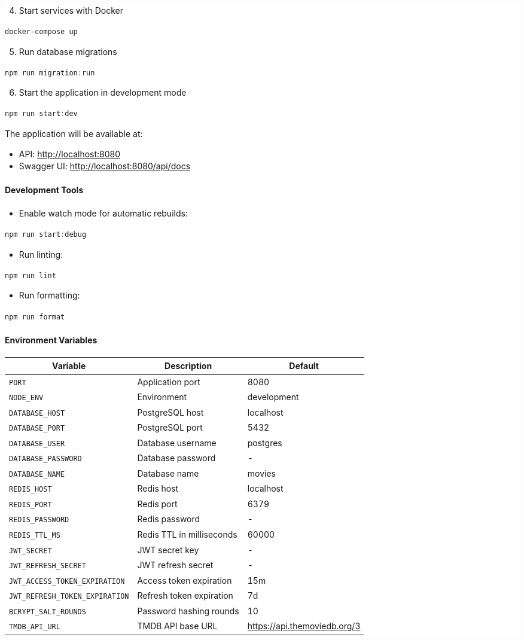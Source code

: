 4. Start services with Docker
```powershell
docker-compose up
```

5. Run database migrations
```powershell
npm run migration:run
```

6. Start the application in development mode
```powershell
npm run start:dev
```

The application will be available at:
- API: [http://localhost:8080](http://localhost:8080)
- Swagger UI: [http://localhost:8080/api/docs](http://localhost:8080/api/docs)

#### Development Tools

- Enable watch mode for automatic rebuilds:
```powershell
npm run start:debug
```

- Run linting:
```powershell
npm run lint
```

- Run formatting:
```powershell
npm run format
```

#### Environment Variables

| Variable | Description | Default |
|----------|-------------|--------|
| `PORT` | Application port | 8080 |
| `NODE_ENV` | Environment | development |
| `DATABASE_HOST` | PostgreSQL host | localhost |
| `DATABASE_PORT` | PostgreSQL port | 5432 |
| `DATABASE_USER` | Database username | postgres |
| `DATABASE_PASSWORD` | Database password | - |
| `DATABASE_NAME` | Database name | movies |
| `REDIS_HOST` | Redis host | localhost |
| `REDIS_PORT` | Redis port | 6379 |
| `REDIS_PASSWORD` | Redis password | - |
| `REDIS_TTL_MS` | Redis TTL in milliseconds | 60000 |
| `JWT_SECRET` | JWT secret key | - |
| `JWT_REFRESH_SECRET` | JWT refresh secret | - |
| `JWT_ACCESS_TOKEN_EXPIRATION` | Access token expiration | 15m |
| `JWT_REFRESH_TOKEN_EXPIRATION` | Refresh token expiration | 7d |
| `BCRYPT_SALT_ROUNDS` | Password hashing rounds | 10 |
| `TMDB_API_URL` | TMDB API base URL | https://api.themoviedb.org/3 |